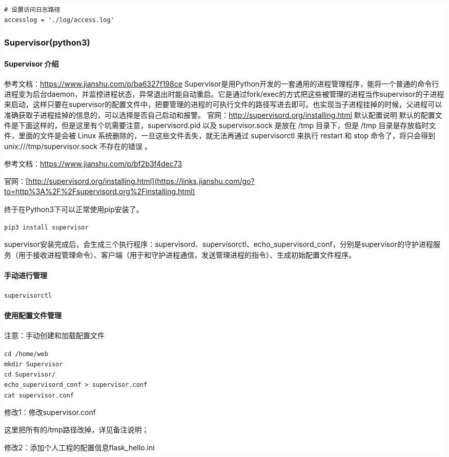```
# 设置访问日志路径
accesslog = './log/access.log'
```

### Supervisor(python3)

#### Supervisor 介绍

参考文档：https://www.jianshu.com/p/ba6327f198ce
Supervisor是用Python开发的一套通用的进程管理程序，能将一个普通的命令行进程变为后台daemon，并监控进程状态，异常退出时能自动重启。它是通过fork/exec的方式把这些被管理的进程当作supervisor的子进程来启动，这样只要在supervisor的配置文件中，把要管理的进程的可执行文件的路径写进去即可。也实现当子进程挂掉的时候，父进程可以准确获取子进程挂掉的信息的，可以选择是否自己启动和报警。
官网：http://supervisord.org/installing.html
默认配置说明
默认的配置文件是下面这样的，但是这里有个坑需要注意，supervisord.pid 以及 supervisor.sock 是放在 /tmp 目录下，但是 /tmp 目录是存放临时文件，里面的文件是会被 Linux 系统删除的，一旦这些文件丢失，就无法再通过 supervisorctl 来执行 restart 和 stop 命令了，将只会得到 unix:///tmp/supervisor.sock 不存在的错误 。

参考文档：https://www.jianshu.com/p/bf2b3f4dec73

官网：[http://supervisord.org/installing.html](https://links.jianshu.com/go?to=http%3A%2F%2Fsupervisord.org%2Finstalling.html)



终于在Python3下可以正常使用pip安装了。

```
pip3 install supervisor
```

supervisor安装完成后，会生成三个执行程序：supervisord、supervisorctl、echo_supervisord_conf，分别是supervisor的守护进程服务（用于接收进程管理命令）、客户端（用于和守护进程通信，发送管理进程的指令）、生成初始配置文件程序。

#### 手动进行管理

```
supervisorctl
```

#### 使用配置文件管理

注意：手动创建和加载配置文件

```
cd /home/web
mkdir Supervisor
cd Supervisor/
echo_supervisord_conf > supervisor.conf
cat supervisor.conf 
```

修改1：修改supervisor.conf

这里把所有的/tmp路径改掉，详见备注说明；

修改2：添加个人工程的配置信息flask_hello.ini
